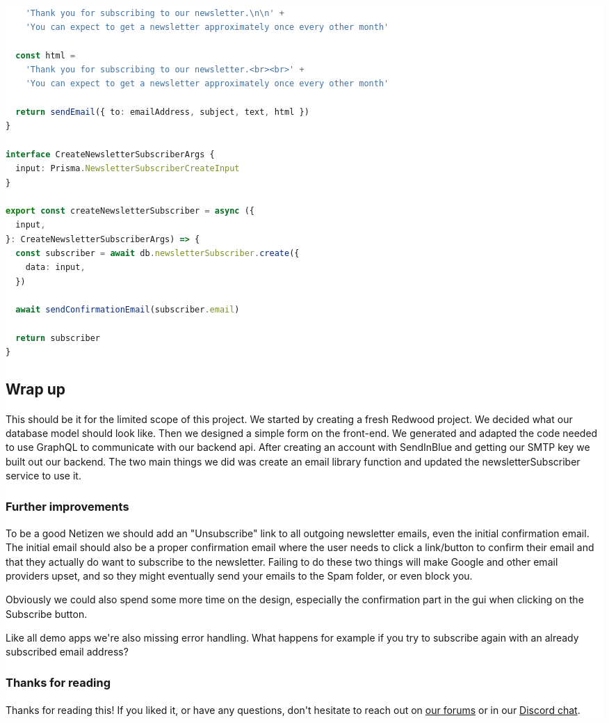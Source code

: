```ts
    'Thank you for subscribing to our newsletter.\n\n' +
    'You can expect to get a newsletter approximately once every other month'

  const html =
    'Thank you for subscribing to our newsletter.<br><br>' +
    'You can expect to get a newsletter approximately once every other month'

  return sendEmail({ to: emailAddress, subject, text, html })
}

interface CreateNewsletterSubscriberArgs {
  input: Prisma.NewsletterSubscriberCreateInput
}

export const createNewsletterSubscriber = async ({
  input,
}: CreateNewsletterSubscriberArgs) => {
  const subscriber = await db.newsletterSubscriber.create({
    data: input,
  })

  await sendConfirmationEmail(subscriber.email)

  return subscriber
}
```

## Wrap up

This should be it for the limited scope of this project. We started by creating a fresh Redwood project. We decided what our database model should look like. Then we designed a simple form on the front-end. We generated and adapted the code needed to use GraphQL to communicate with our backend api. After creating an account with SendInBlue and getting our SMTP key we built out our backend. The two main things we did was create an email library function and updated the newsletterSubscriber service to use it.

### Further improvements

To be a good Netizen we should add an "Unsubscribe" link to all outgoing newsletter emails, even the initial confirmation email. The initial email should also be a proper confirmation email where the user needs to click a link/button to confirm their email and that they actually do want to subscribe to the newsletter. Failing to do these two things will make Google and other email providers upset, and so they might eventually send your emails to the Spam folder, or even block you.

Obviously we could also spend some more time on the design, especially the confirmation part in the gui when clicking on the Subscribe button.

Like all demo apps we're also missing error handling. What happens for example if you try to subscribe again with an already subscribed email address?

### Thanks for reading

Thanks for reading this! If you liked it, or have any questions, don't hesitate to reach out on [our forums](https://community.redwoodjs.com) or in our [Discord chat](https://discord.gg/jjSYEQd).
